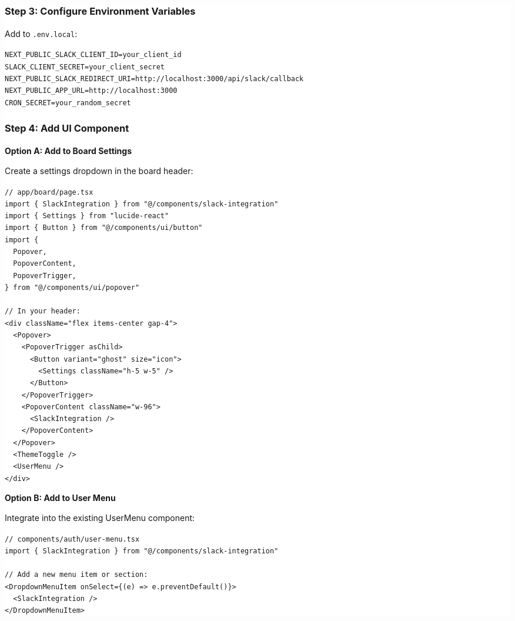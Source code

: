 ### Step 3: Configure Environment Variables

Add to `.env.local`:
```env
NEXT_PUBLIC_SLACK_CLIENT_ID=your_client_id
SLACK_CLIENT_SECRET=your_client_secret
NEXT_PUBLIC_SLACK_REDIRECT_URI=http://localhost:3000/api/slack/callback
NEXT_PUBLIC_APP_URL=http://localhost:3000
CRON_SECRET=your_random_secret
```

### Step 4: Add UI Component

**Option A: Add to Board Settings**

Create a settings dropdown in the board header:

```tsx
// app/board/page.tsx
import { SlackIntegration } from "@/components/slack-integration"
import { Settings } from "lucide-react"
import { Button } from "@/components/ui/button"
import {
  Popover,
  PopoverContent,
  PopoverTrigger,
} from "@/components/ui/popover"

// In your header:
<div className="flex items-center gap-4">
  <Popover>
    <PopoverTrigger asChild>
      <Button variant="ghost" size="icon">
        <Settings className="h-5 w-5" />
      </Button>
    </PopoverTrigger>
    <PopoverContent className="w-96">
      <SlackIntegration />
    </PopoverContent>
  </Popover>
  <ThemeToggle />
  <UserMenu />
</div>
```

**Option B: Add to User Menu**

Integrate into the existing UserMenu component:

```tsx
// components/auth/user-menu.tsx
import { SlackIntegration } from "@/components/slack-integration"

// Add a new menu item or section:
<DropdownMenuItem onSelect={(e) => e.preventDefault()}>
  <SlackIntegration />
</DropdownMenuItem>
```

